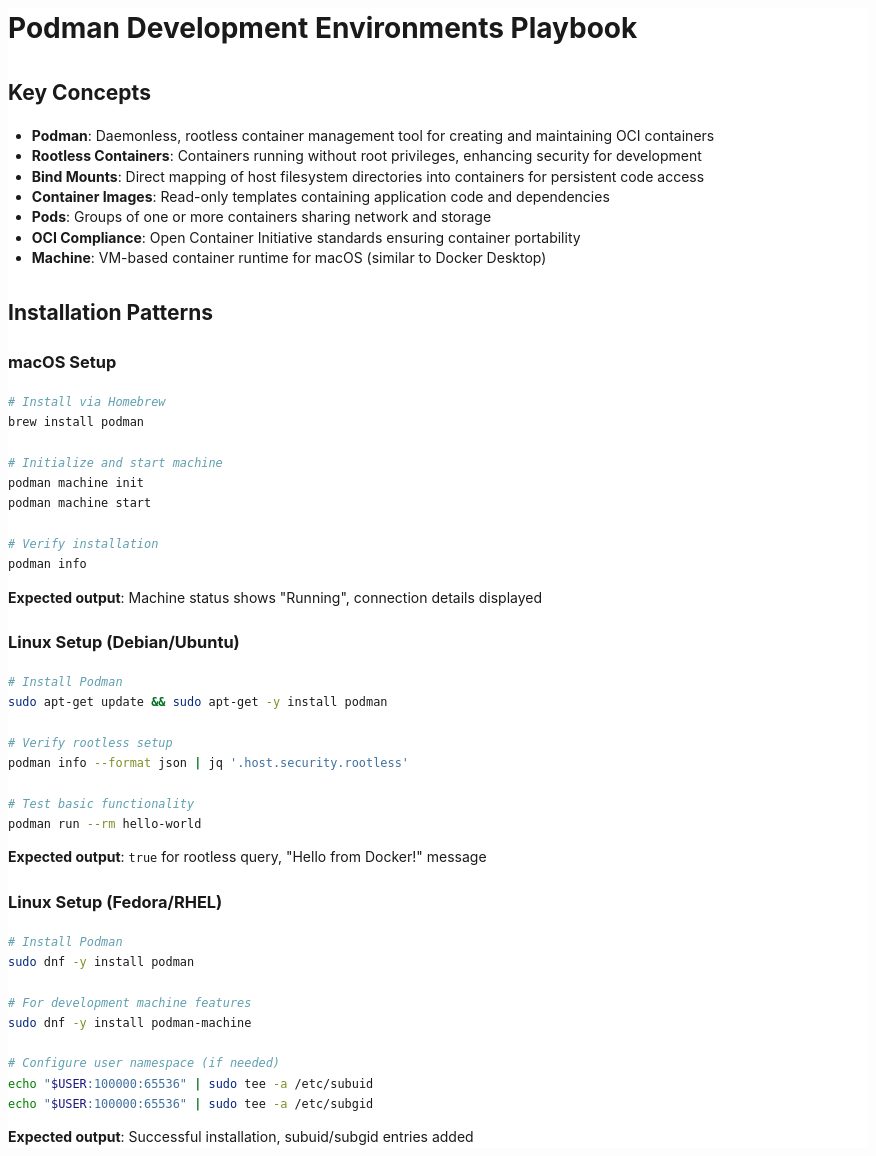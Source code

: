 # Podman Development Environments Playbook

## Key Concepts

- **Podman**: Daemonless, rootless container management tool for creating and maintaining OCI containers
- **Rootless Containers**: Containers running without root privileges, enhancing security for development
- **Bind Mounts**: Direct mapping of host filesystem directories into containers for persistent code access
- **Container Images**: Read-only templates containing application code and dependencies
- **Pods**: Groups of one or more containers sharing network and storage
- **OCI Compliance**: Open Container Initiative standards ensuring container portability
- **Machine**: VM-based container runtime for macOS (similar to Docker Desktop)

## Installation Patterns

### macOS Setup
```bash
# Install via Homebrew
brew install podman

# Initialize and start machine
podman machine init
podman machine start

# Verify installation
podman info
```
**Expected output**: Machine status shows "Running", connection details displayed

### Linux Setup (Debian/Ubuntu)
```bash
# Install Podman
sudo apt-get update && sudo apt-get -y install podman

# Verify rootless setup
podman info --format json | jq '.host.security.rootless'

# Test basic functionality
podman run --rm hello-world
```
**Expected output**: `true` for rootless query, "Hello from Docker!" message

### Linux Setup (Fedora/RHEL)
```bash
# Install Podman
sudo dnf -y install podman

# For development machine features
sudo dnf -y install podman-machine

# Configure user namespace (if needed)
echo "$USER:100000:65536" | sudo tee -a /etc/subuid
echo "$USER:100000:65536" | sudo tee -a /etc/subgid
```
**Expected output**: Successful installation, subuid/subgid entries added
